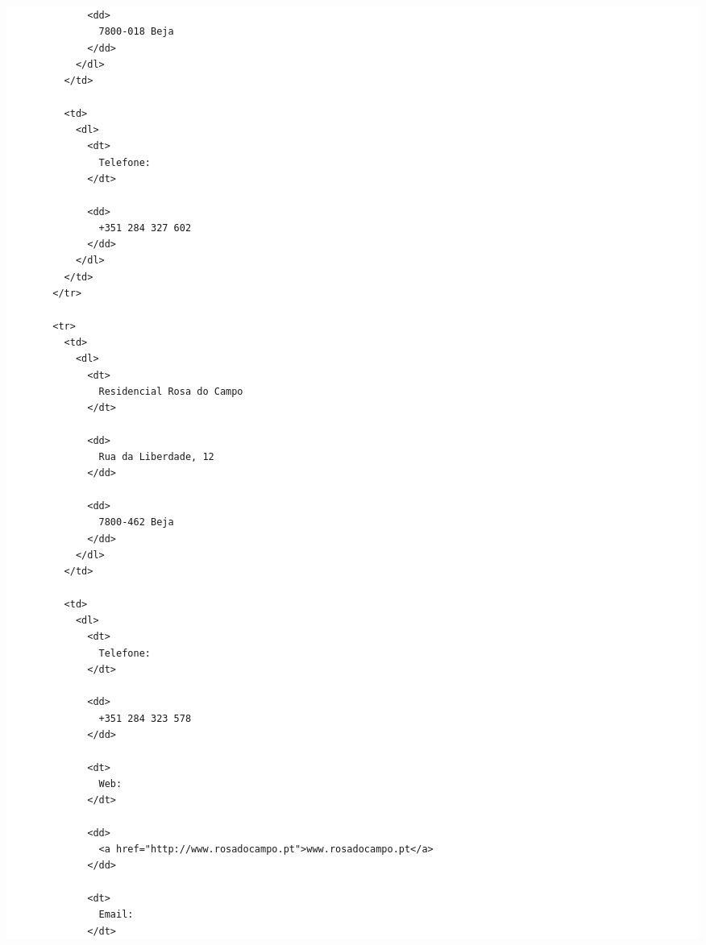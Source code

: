                   <dd>
                    7800-018 Beja
                  </dd>
                </dl>
              </td>
              
              <td>
                <dl>
                  <dt>
                    Telefone:
                  </dt>
                  
                  <dd>
                    +351 284 327 602
                  </dd>
                </dl>
              </td>
            </tr>
            
            <tr>
              <td>
                <dl>
                  <dt>
                    Residencial Rosa do Campo
                  </dt>
                  
                  <dd>
                    Rua da Liberdade, 12
                  </dd>
                  
                  <dd>
                    7800-462 Beja
                  </dd>
                </dl>
              </td>
              
              <td>
                <dl>
                  <dt>
                    Telefone:
                  </dt>
                  
                  <dd>
                    +351 284 323 578
                  </dd>
                  
                  <dt>
                    Web:
                  </dt>
                  
                  <dd>
                    <a href="http://www.rosadocampo.pt">www.rosadocampo.pt</a>
                  </dd>
                  
                  <dt>
                    Email:
                  </dt>
                  